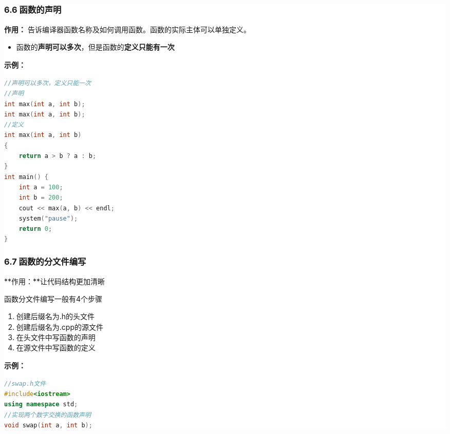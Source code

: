 ### 6.6 函数的声明

**作用：** 告诉编译器函数名称及如何调用函数。函数的实际主体可以单独定义。



*  函数的**声明可以多次**，但是函数的**定义只能有一次**



**示例：**

```C++
//声明可以多次，定义只能一次
//声明
int max(int a, int b);
int max(int a, int b);
//定义
int max(int a, int b)
{
	return a > b ? a : b;
}
int main() {
	int a = 100;
	int b = 200;
	cout << max(a, b) << endl;
	system("pause");
	return 0;
}
```











### 6.7 函数的分文件编写

**作用：**让代码结构更加清晰

函数分文件编写一般有4个步骤

1. 创建后缀名为.h的头文件  
2. 创建后缀名为.cpp的源文件
3. 在头文件中写函数的声明
4. 在源文件中写函数的定义

**示例：**

```C++
//swap.h文件
#include<iostream>
using namespace std;
//实现两个数字交换的函数声明
void swap(int a, int b);
```
